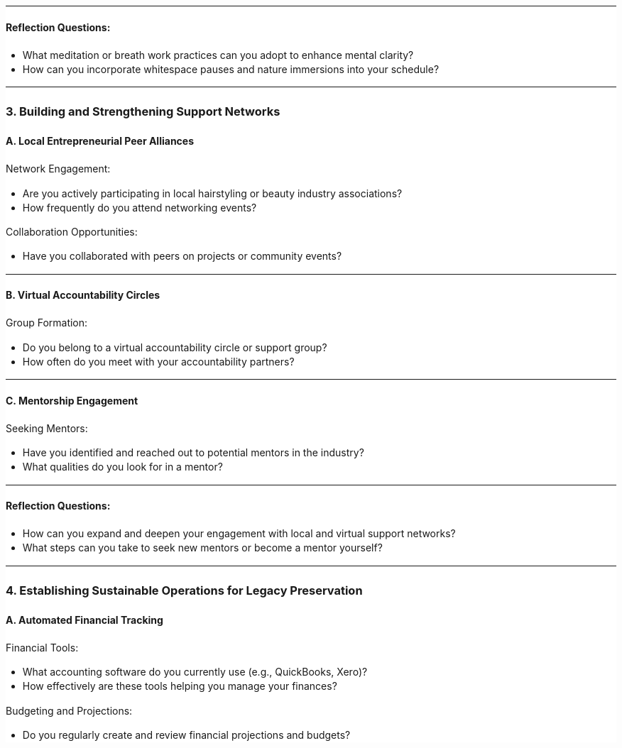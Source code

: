 _____________________________________________________________________

#### Reflection Questions:
* What meditation or breath work practices can you adopt to enhance mental clarity?
* How can you incorporate whitespace pauses and nature immersions into your schedule?

_____________________________________________________________________

### 3. Building and Strengthening Support Networks

#### A. Local Entrepreneurial Peer Alliances

Network Engagement:
* Are you actively participating in local hairstyling or beauty industry associations?
* How frequently do you attend networking events?

Collaboration Opportunities:
* Have you collaborated with peers on projects or community events?

_____________________________________________________________________

#### B. Virtual Accountability Circles

Group Formation:
* Do you belong to a virtual accountability circle or support group?
* How often do you meet with your accountability partners?

_____________________________________________________________________

#### C. Mentorship Engagement

Seeking Mentors:
* Have you identified and reached out to potential mentors in the industry?
* What qualities do you look for in a mentor?

_____________________________________________________________________

#### Reflection Questions:
* How can you expand and deepen your engagement with local and virtual support networks?
* What steps can you take to seek new mentors or become a mentor yourself?

_____________________________________________________________________

### 4. Establishing Sustainable Operations for Legacy Preservation

#### A. Automated Financial Tracking

Financial Tools:
* What accounting software do you currently use (e.g., QuickBooks, Xero)?
* How effectively are these tools helping you manage your finances?

Budgeting and Projections:
* Do you regularly create and review financial projections and budgets?

